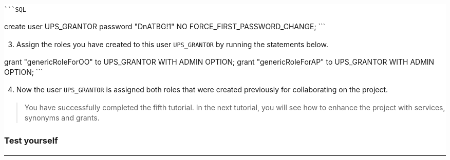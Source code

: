     ```SQL
create user UPS_GRANTOR password "DnATBG!1" NO FORCE_FIRST_PASSWORD_CHANGE;
	```

3.	Assign the roles you have created to this user `UPS_GRANTOR` by running the statements below.

    ```SQL
grant  "genericRoleForOO" to UPS_GRANTOR WITH ADMIN OPTION;
grant  "genericRoleForAP" to UPS_GRANTOR WITH ADMIN OPTION;
	```

4.	Now the user `UPS_GRANTOR` is assigned both roles that were created previously for collaborating on the project.

> You have successfully completed the fifth tutorial. In the next tutorial, you will see how to enhance the project with services, synonyms and grants.



### Test yourself






---
